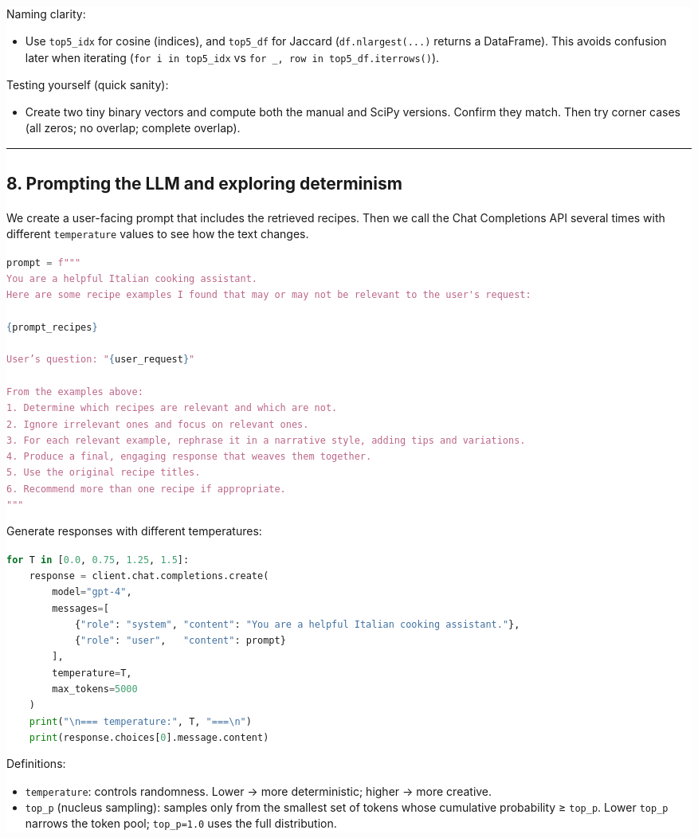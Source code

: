 Naming clarity:
- Use `top5_idx` for cosine (indices), and `top5_df` for Jaccard (`df.nlargest(...)` returns a DataFrame). This avoids confusion later when iterating (`for i in top5_idx` vs `for _, row in top5_df.iterrows()`).

Testing yourself (quick sanity):
- Create two tiny binary vectors and compute both the manual and SciPy versions. Confirm they match. Then try corner cases (all zeros; no overlap; complete overlap).

---

## 8. Prompting the LLM and exploring determinism

We create a user-facing prompt that includes the retrieved recipes. Then we call the Chat Completions API several times with different `temperature` values to see how the text changes.

```python
prompt = f"""
You are a helpful Italian cooking assistant.
Here are some recipe examples I found that may or may not be relevant to the user's request:

{prompt_recipes}

User’s question: "{user_request}"

From the examples above:
1. Determine which recipes are relevant and which are not.
2. Ignore irrelevant ones and focus on relevant ones.
3. For each relevant example, rephrase it in a narrative style, adding tips and variations.
4. Produce a final, engaging response that weaves them together.
5. Use the original recipe titles.
6. Recommend more than one recipe if appropriate.
"""
```

Generate responses with different temperatures:

```python
for T in [0.0, 0.75, 1.25, 1.5]:
    response = client.chat.completions.create(
        model="gpt-4",
        messages=[
            {"role": "system", "content": "You are a helpful Italian cooking assistant."},
            {"role": "user",   "content": prompt}
        ],
        temperature=T,
        max_tokens=5000
    )
    print("\n=== temperature:", T, "===\n")
    print(response.choices[0].message.content)
```

Definitions:
- `temperature`: controls randomness. Lower → more deterministic; higher → more creative.
- `top_p` (nucleus sampling): samples only from the smallest set of tokens whose cumulative probability ≥ `top_p`. Lower `top_p` narrows the token pool; `top_p=1.0` uses the full distribution.
